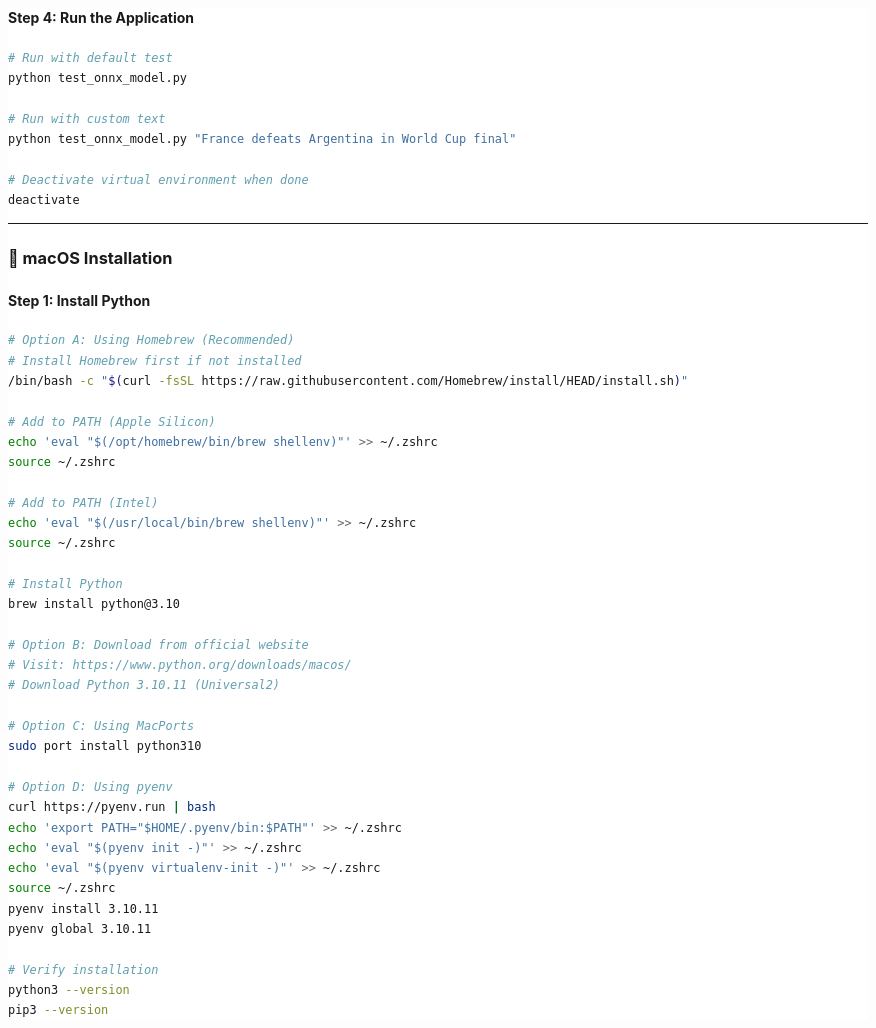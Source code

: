 #### Step 4: Run the Application
```bash
# Run with default test
python test_onnx_model.py

# Run with custom text
python test_onnx_model.py "France defeats Argentina in World Cup final"

# Deactivate virtual environment when done
deactivate
```

---

### 🍎 macOS Installation

#### Step 1: Install Python
```bash
# Option A: Using Homebrew (Recommended)
# Install Homebrew first if not installed
/bin/bash -c "$(curl -fsSL https://raw.githubusercontent.com/Homebrew/install/HEAD/install.sh)"

# Add to PATH (Apple Silicon)
echo 'eval "$(/opt/homebrew/bin/brew shellenv)"' >> ~/.zshrc
source ~/.zshrc

# Add to PATH (Intel)
echo 'eval "$(/usr/local/bin/brew shellenv)"' >> ~/.zshrc
source ~/.zshrc

# Install Python
brew install python@3.10

# Option B: Download from official website
# Visit: https://www.python.org/downloads/macos/
# Download Python 3.10.11 (Universal2)

# Option C: Using MacPorts
sudo port install python310

# Option D: Using pyenv
curl https://pyenv.run | bash
echo 'export PATH="$HOME/.pyenv/bin:$PATH"' >> ~/.zshrc
echo 'eval "$(pyenv init -)"' >> ~/.zshrc
echo 'eval "$(pyenv virtualenv-init -)"' >> ~/.zshrc
source ~/.zshrc
pyenv install 3.10.11
pyenv global 3.10.11

# Verify installation
python3 --version
pip3 --version
```
